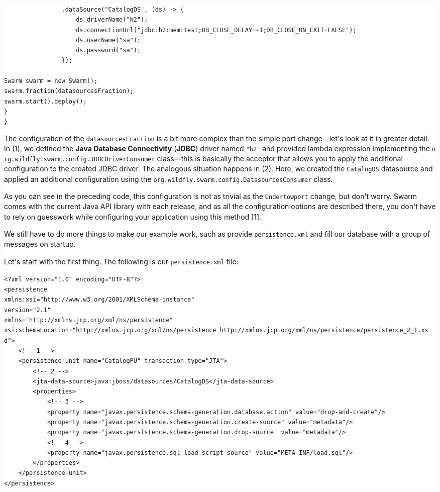 ```
                .dataSource("CatalogDS", (ds) -> {
                    ds.driverName("h2");
                    ds.connectionUrl("jdbc:h2:mem:test;DB_CLOSE_DELAY=-1;DB_CLOSE_ON_EXIT=FALSE");
                    ds.userName("sa");
                    ds.password("sa");
                });

Swarm swarm = new Swarm();
swarm.fraction(datasourcesFraction);
swarm.start().deploy();
}
}
```

The configuration of the `datasourcesFraction` is a bit more
complex than the simple port change—let's look at it in greater detail.
In (1), we defined the **Java Database Connectivity** (**JDBC**) driver
named `"h2"` and provided lambda expression implementing
the `org.wildfly.swarm.config.JDBCDriverConsumer` class—this
is basically the acceptor that allows you to apply the additional
configuration to the created JDBC driver. The analogous situation
happens in (2). Here, we created the `CatalogDS` datasource
and applied an additional configuration using
the `org.wildfly.swarm.config.DatasourcesConsumer` class.

As you can see in the preceding code, this configuration is not as
trivial as the `Undertowport` change, but don't worry. Swarm
comes with the current Java API library with each release, and as all
the configuration options are described there, you don't have to rely on
guesswork while configuring your application using this method [1].

We still have to do more things to make our example work, such as
provide `persistence.xml` and fill our database with a group
of messages on startup.

Let's start with the first thing. The following is our
`persistence.xml` file:



```
<?xml version="1.0" encoding="UTF-8"?>
<persistence
xmlns:xsi="http://www.w3.org/2001/XMLSchema-instance"
version="2.1"
xmlns="http://xmlns.jcp.org/xml/ns/persistence"
xsi:schemaLocation="http://xmlns.jcp.org/xml/ns/persistence http://xmlns.jcp.org/xml/ns/persistence/persistence_2_1.xsd">
    <!-- 1 -->
    <persistence-unit name="CatalogPU" transaction-type="JTA">
        <!-- 2 -->
        <jta-data-source>java:jboss/datasources/CatalogDS</jta-data-source>
        <properties>
            <!-- 3 -->
            <property name="javax.persistence.schema-generation.database.action" value="drop-and-create"/>
            <property name="javax.persistence.schema-generation.create-source" value="metadata"/>
            <property name="javax.persistence.schema-generation.drop-source" value="metadata"/>
            <!-- 4 -->
            <property name="javax.persistence.sql-load-script-source" value="META-INF/load.sql"/>
        </properties>
    </persistence-unit>
</persistence>
```
